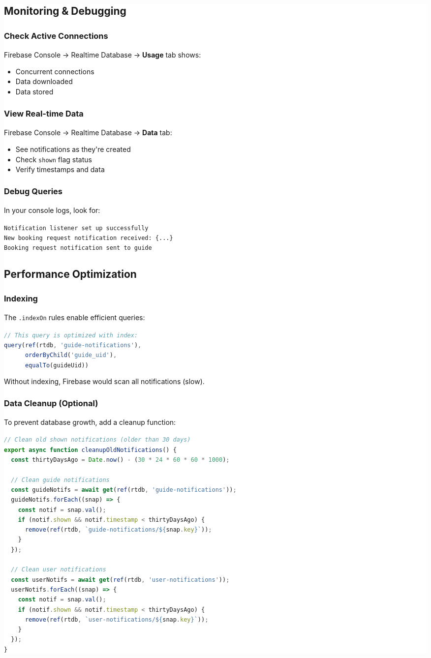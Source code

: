 ## Monitoring & Debugging

### Check Active Connections
Firebase Console → Realtime Database → **Usage** tab shows:
- Concurrent connections
- Data downloaded
- Data stored

### View Real-time Data
Firebase Console → Realtime Database → **Data** tab:
- See notifications as they're created
- Check `shown` flag status
- Verify timestamps and data

### Debug Queries
In your console logs, look for:
```
Notification listener set up successfully
New booking request notification received: {...}
Booking request notification sent to guide
```

## Performance Optimization

### Indexing
The `.indexOn` rules enable efficient queries:
```javascript
// This query is optimized with index:
query(ref(rtdb, 'guide-notifications'), 
      orderByChild('guide_uid'), 
      equalTo(guideUid))
```

Without indexing, Firebase would scan all notifications (slow).

### Data Cleanup (Optional)

To prevent database growth, add a cleanup function:

```javascript
// Clean old shown notifications (older than 30 days)
export async function cleanupOldNotifications() {
  const thirtyDaysAgo = Date.now() - (30 * 24 * 60 * 60 * 1000);
  
  // Clean guide notifications
  const guideNotifs = await get(ref(rtdb, 'guide-notifications'));
  guideNotifs.forEach((snap) => {
    const notif = snap.val();
    if (notif.shown && notif.timestamp < thirtyDaysAgo) {
      remove(ref(rtdb, `guide-notifications/${snap.key}`));
    }
  });
  
  // Clean user notifications
  const userNotifs = await get(ref(rtdb, 'user-notifications'));
  userNotifs.forEach((snap) => {
    const notif = snap.val();
    if (notif.shown && notif.timestamp < thirtyDaysAgo) {
      remove(ref(rtdb, `user-notifications/${snap.key}`));
    }
  });
}
```
